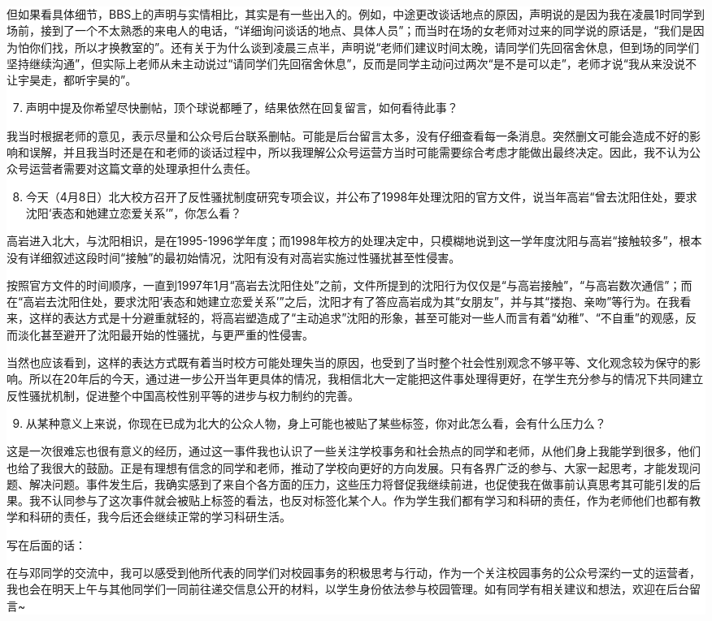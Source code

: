 但如果看具体细节，BBS上的声明与实情相比，其实是有一些出入的。例如，中途更改谈话地点的原因，声明说的是因为我在凌晨1时同学到场前，接到了一个不太熟悉的来电人的电话，‌‌“详细询问谈话的地点、具体人员‌‌”；而当时在场的女老师对过来的同学说的原话是，‌‌“我们是因为怕你们找，所以才换教室的‌‌”。还有关于为什么谈到凌晨三点半，声明说‌‌“老师们建议时间太晚，请同学们先回宿舍休息，但到场的同学们坚持继续沟通‌‌”，但实际上老师从未主动说过‌‌“请同学们先回宿舍休息‌‌”，反而是同学主动问过两次‌‌“是不是可以走‌‌”，老师才说‌‌“我从来没说不让宇昊走，都听宇昊的‌‌”。

7. 声明中提及你希望尽快删帖，顶个球说都睡了，结果依然在回复留言，如何看待此事？

我当时根据老师的意见，表示尽量和公众号后台联系删帖。可能是后台留言太多，没有仔细查看每一条消息。突然删文可能会造成不好的影响和误解，并且我当时还是在和老师的谈话过程中，所以我理解公众号运营方当时可能需要综合考虑才能做出最终决定。因此，我不认为公众号运营者需要对这篇文章的处理承担什么责任。

8. 今天（4月8日）北大校方召开了反性骚扰制度研究专项会议，并公布了1998年处理沈阳的官方文件，说当年高岩‌‌“曾去沈阳住处，要求沈阳‌‌‘表态和她建立恋爱关系’‌‌”，你怎么看？

高岩进入北大，与沈阳相识，是在1995-1996学年度；而1998年校方的处理决定中，只模糊地说到这一学年度沈阳与高岩‌‌“接触较多‌‌”，根本没有详细叙述这段时间‌‌“接触‌‌”的最初始情况，沈阳有没有对高岩实施过性骚扰甚至性侵害。

按照官方文件的时间顺序，一直到1997年1月‌‌“高岩去沈阳住处‌‌”之前，文件所提到的沈阳行为仅仅是‌‌“与高岩接触‌‌”，‌‌“与高岩数次通信‌‌”；而在‌‌“高岩去沈阳住处，要求沈阳‌‌‘表态和她建立恋爱关系’‌‌”之后，沈阳才有了答应高岩成为其‌‌“女朋友‌‌”，并与其‌‌“搂抱、亲吻‌‌”等行为。在我看来，这样的表达方式是十分避重就轻的，将高岩塑造成了‌‌“主动追求‌‌”沈阳的形象，甚至可能对一些人而言有着‌‌“幼稚‌‌”、‌‌“不自重‌‌”的观感，反而淡化甚至避开了沈阳最开始的性骚扰，与更严重的性侵害。

当然也应该看到，这样的表达方式既有着当时校方可能处理失当的原因，也受到了当时整个社会性别观念不够平等、文化观念较为保守的影响。所以在20年后的今天，通过进一步公开当年更具体的情况，我相信北大一定能把这件事处理得更好，在学生充分参与的情况下共同建立反性骚扰机制，促进整个中国高校性别平等的进步与权力制约的完善。

9. 从某种意义上来说，你现在已成为北大的公众人物，身上可能也被贴了某些标签，你对此怎么看，会有什么压力么？

这是一次很难忘也很有意义的经历，通过这一事件我也认识了一些关注学校事务和社会热点的同学和老师，从他们身上我能学到很多，他们也给了我很大的鼓励。正是有理想有信念的同学和老师，推动了学校向更好的方向发展。只有各界广泛的参与、大家一起思考，才能发现问题、解决问题。事件发生后，我确实感到了来自个各方面的压力，这些压力将督促我继续前进，也促使我在做事前认真思考其可能引发的后果。我不认同参与了这次事件就会被贴上标签的看法，也反对标签化某个人。作为学生我们都有学习和科研的责任，作为老师他们也都有教学和科研的责任，我今后还会继续正常的学习科研生活。

写在后面的话：

在与邓同学的交流中，我可以感受到他所代表的同学们对校园事务的积极思考与行动，作为一个关注校园事务的公众号深约一丈的运营者，我也会在明天上午与其他同学们一同前往递交信息公开的材料，以学生身份依法参与校园管理。如有同学有相关建议和想法，欢迎在后台留言~

